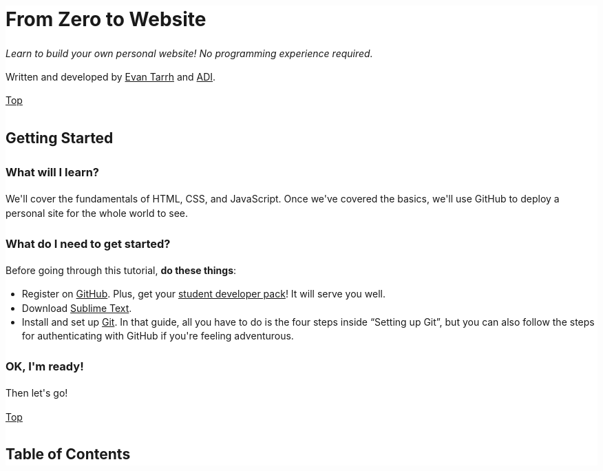 <style>
.major-key {
  background-color: rgba(255, 215, 48, 0.4);
  padding: 2px 0;
  transition: 0.1s ease background-color;
}

.major-key:hover {
  background-color: rgba(255, 215, 48, 0.7);
}

.image-wrapper {
  text-align: center;
}

</style>

<a id="top"></a>
# From Zero to Website

*Learn to build your own personal website! No programming experience required.*

Written and developed by [Evan Tarrh](http://evan.land) and [ADI](adi).

<a href="#top" class="top" id="getting-started">Top</a>
## Getting Started

### What will I learn?

We'll cover the fundamentals of HTML, CSS, and JavaScript. Once we've covered the basics, we'll use GitHub to deploy a personal site for the whole world to see.

### What do I need to get started?


Before going through this tutorial, **do these things**:

-   Register on [GitHub](//github.com). Plus, get your [student
    developer pack](//education.github.com/pack)! It will serve
    you well.
-   Download [Sublime Text](//www.sublimetext.com/3).
-   Install and set up
    [Git](https://help.github.com/articles/set-up-git/). In that guide,
    all you have to do is the four steps inside “Setting up Git”, but
    you can also follow the steps for authenticating with GitHub if
    you're feeling adventurous.

### OK, I'm ready!

Then let's go!

<a href="#top" class="top" id="table-of-contents">Top</a>
## Table of Contents
